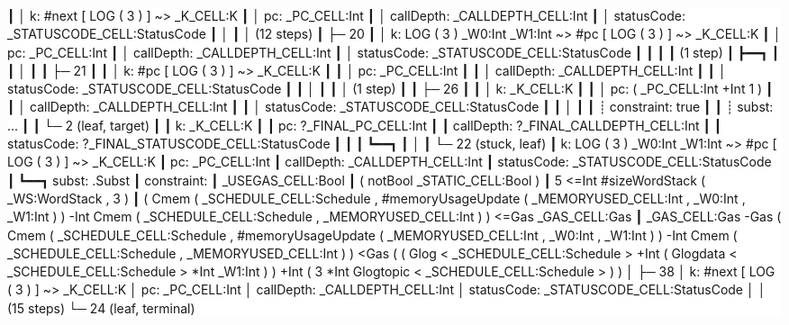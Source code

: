 ┃  │   k: #next [ LOG ( 3 ) ] ~> _K_CELL:K
┃  │   pc: _PC_CELL:Int
┃  │   callDepth: _CALLDEPTH_CELL:Int
┃  │   statusCode: _STATUSCODE_CELL:StatusCode
┃  │
┃  │  (12 steps)
┃  ├─ 20
┃  │   k: LOG ( 3 ) _W0:Int _W1:Int ~> #pc [ LOG ( 3 ) ] ~> _K_CELL:K
┃  │   pc: _PC_CELL:Int
┃  │   callDepth: _CALLDEPTH_CELL:Int
┃  │   statusCode: _STATUSCODE_CELL:StatusCode
┃  ┃
┃  ┃ (1 step)
┃  ┣━━┓
┃  ┃  │
┃  ┃  ├─ 21
┃  ┃  │   k: #pc [ LOG ( 3 ) ] ~> _K_CELL:K
┃  ┃  │   pc: _PC_CELL:Int
┃  ┃  │   callDepth: _CALLDEPTH_CELL:Int
┃  ┃  │   statusCode: _STATUSCODE_CELL:StatusCode
┃  ┃  │
┃  ┃  │  (1 step)
┃  ┃  ├─ 26
┃  ┃  │   k: _K_CELL:K
┃  ┃  │   pc: ( _PC_CELL:Int +Int 1 )
┃  ┃  │   callDepth: _CALLDEPTH_CELL:Int
┃  ┃  │   statusCode: _STATUSCODE_CELL:StatusCode
┃  ┃  │
┃  ┃  ┊  constraint: true
┃  ┃  ┊  subst: ...
┃  ┃  └─ 2 (leaf, target)
┃  ┃      k: _K_CELL:K
┃  ┃      pc: ?_FINAL_PC_CELL:Int
┃  ┃      callDepth: ?_FINAL_CALLDEPTH_CELL:Int
┃  ┃      statusCode: ?_FINAL_STATUSCODE_CELL:StatusCode
┃  ┃
┃  ┗━━┓
┃     │
┃     └─ 22 (stuck, leaf)
┃         k: LOG ( 3 ) _W0:Int _W1:Int ~> #pc [ LOG ( 3 ) ] ~> _K_CELL:K
┃         pc: _PC_CELL:Int
┃         callDepth: _CALLDEPTH_CELL:Int
┃         statusCode: _STATUSCODE_CELL:StatusCode
┃
┗━━┓ subst: .Subst
   ┃ constraint:
   ┃     _USEGAS_CELL:Bool
   ┃     ( notBool _STATIC_CELL:Bool )
   ┃     5 <=Int #sizeWordStack ( _WS:WordStack , 3 )
   ┃     ( Cmem ( _SCHEDULE_CELL:Schedule , #memoryUsageUpdate ( _MEMORYUSED_CELL:Int , _W0:Int , _W1:Int ) ) -Int Cmem ( _SCHEDULE_CELL:Schedule , _MEMORYUSED_CELL:Int ) ) <=Gas _GAS_CELL:Gas
   ┃     _GAS_CELL:Gas -Gas ( Cmem ( _SCHEDULE_CELL:Schedule , #memoryUsageUpdate ( _MEMORYUSED_CELL:Int , _W0:Int , _W1:Int ) ) -Int Cmem ( _SCHEDULE_CELL:Schedule , _MEMORYUSED_CELL:Int ) ) <Gas ( ( Glog < _SCHEDULE_CELL:Schedule > +Int ( Glogdata < _SCHEDULE_CELL:Schedule > *Int _W1:Int ) ) +Int ( 3 *Int Glogtopic < _SCHEDULE_CELL:Schedule > ) )
   │
   ├─ 38
   │   k: #next [ LOG ( 3 ) ] ~> _K_CELL:K
   │   pc: _PC_CELL:Int
   │   callDepth: _CALLDEPTH_CELL:Int
   │   statusCode: _STATUSCODE_CELL:StatusCode
   │
   │  (15 steps)
   └─ 24 (leaf, terminal)